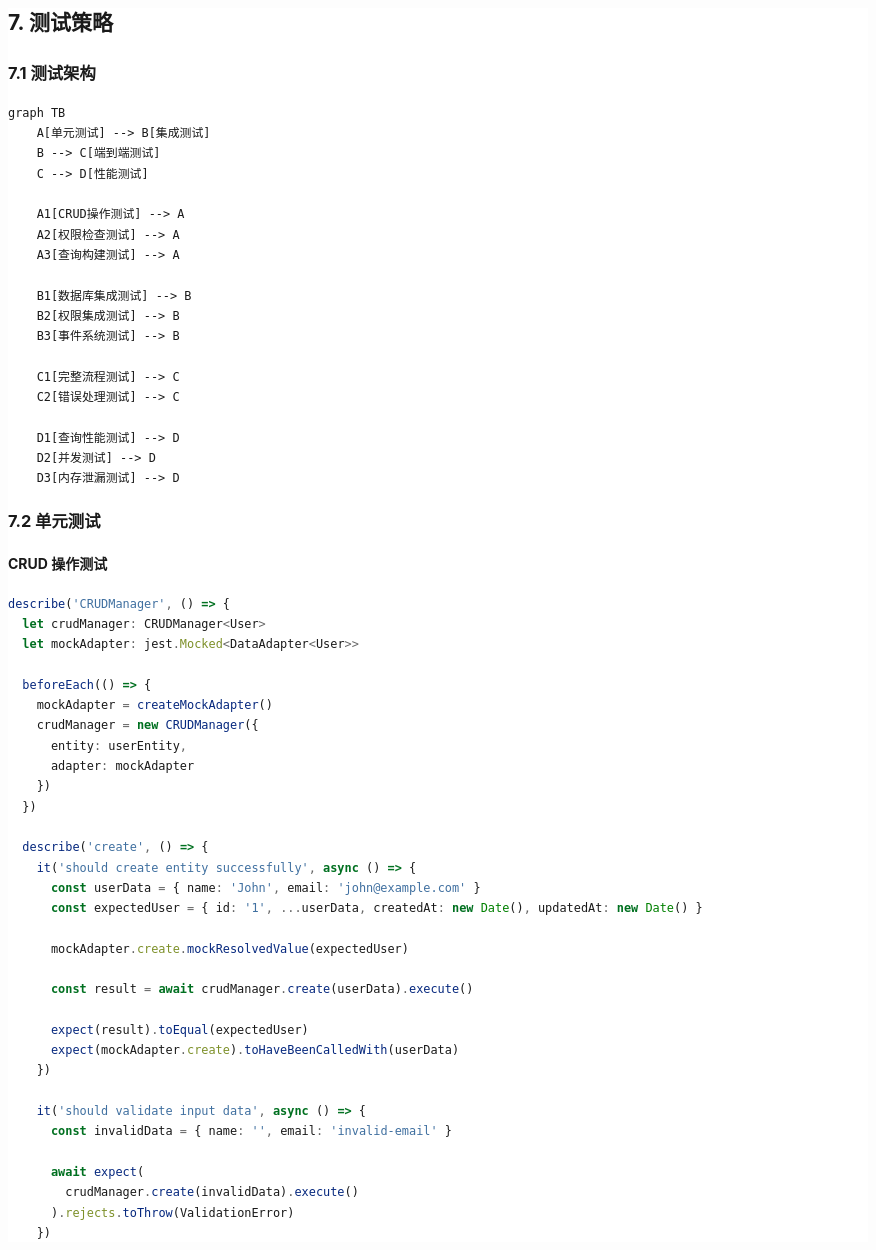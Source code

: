
## 7. 测试策略

### 7.1 测试架构

```mermaid
graph TB
    A[单元测试] --> B[集成测试]
    B --> C[端到端测试]
    C --> D[性能测试]

    A1[CRUD操作测试] --> A
    A2[权限检查测试] --> A
    A3[查询构建测试] --> A

    B1[数据库集成测试] --> B
    B2[权限集成测试] --> B
    B3[事件系统测试] --> B

    C1[完整流程测试] --> C
    C2[错误处理测试] --> C

    D1[查询性能测试] --> D
    D2[并发测试] --> D
    D3[内存泄漏测试] --> D
```

### 7.2 单元测试

#### CRUD 操作测试

```typescript
describe('CRUDManager', () => {
  let crudManager: CRUDManager<User>
  let mockAdapter: jest.Mocked<DataAdapter<User>>

  beforeEach(() => {
    mockAdapter = createMockAdapter()
    crudManager = new CRUDManager({
      entity: userEntity,
      adapter: mockAdapter
    })
  })

  describe('create', () => {
    it('should create entity successfully', async () => {
      const userData = { name: 'John', email: 'john@example.com' }
      const expectedUser = { id: '1', ...userData, createdAt: new Date(), updatedAt: new Date() }

      mockAdapter.create.mockResolvedValue(expectedUser)

      const result = await crudManager.create(userData).execute()

      expect(result).toEqual(expectedUser)
      expect(mockAdapter.create).toHaveBeenCalledWith(userData)
    })

    it('should validate input data', async () => {
      const invalidData = { name: '', email: 'invalid-email' }

      await expect(
        crudManager.create(invalidData).execute()
      ).rejects.toThrow(ValidationError)
    })
```